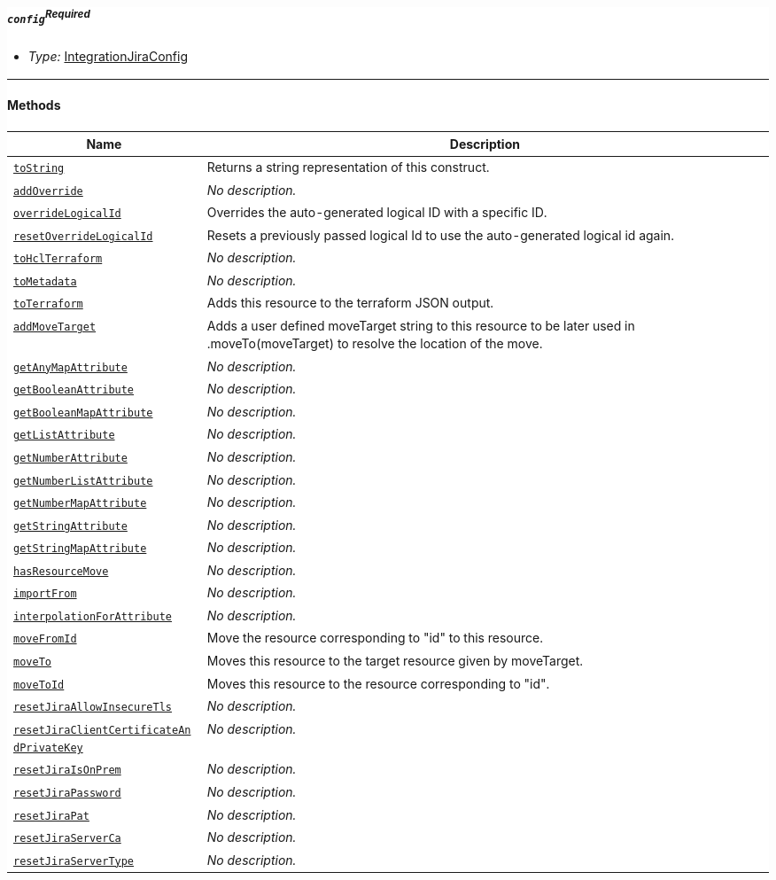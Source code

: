##### `config`<sup>Required</sup> <a name="config" id="rhizo-co-terraform-provider-wiz.integrationJira.IntegrationJira.Initializer.parameter.config"></a>

- *Type:* <a href="#rhizo-co-terraform-provider-wiz.integrationJira.IntegrationJiraConfig">IntegrationJiraConfig</a>

---

#### Methods <a name="Methods" id="Methods"></a>

| **Name** | **Description** |
| --- | --- |
| <code><a href="#rhizo-co-terraform-provider-wiz.integrationJira.IntegrationJira.toString">toString</a></code> | Returns a string representation of this construct. |
| <code><a href="#rhizo-co-terraform-provider-wiz.integrationJira.IntegrationJira.addOverride">addOverride</a></code> | *No description.* |
| <code><a href="#rhizo-co-terraform-provider-wiz.integrationJira.IntegrationJira.overrideLogicalId">overrideLogicalId</a></code> | Overrides the auto-generated logical ID with a specific ID. |
| <code><a href="#rhizo-co-terraform-provider-wiz.integrationJira.IntegrationJira.resetOverrideLogicalId">resetOverrideLogicalId</a></code> | Resets a previously passed logical Id to use the auto-generated logical id again. |
| <code><a href="#rhizo-co-terraform-provider-wiz.integrationJira.IntegrationJira.toHclTerraform">toHclTerraform</a></code> | *No description.* |
| <code><a href="#rhizo-co-terraform-provider-wiz.integrationJira.IntegrationJira.toMetadata">toMetadata</a></code> | *No description.* |
| <code><a href="#rhizo-co-terraform-provider-wiz.integrationJira.IntegrationJira.toTerraform">toTerraform</a></code> | Adds this resource to the terraform JSON output. |
| <code><a href="#rhizo-co-terraform-provider-wiz.integrationJira.IntegrationJira.addMoveTarget">addMoveTarget</a></code> | Adds a user defined moveTarget string to this resource to be later used in .moveTo(moveTarget) to resolve the location of the move. |
| <code><a href="#rhizo-co-terraform-provider-wiz.integrationJira.IntegrationJira.getAnyMapAttribute">getAnyMapAttribute</a></code> | *No description.* |
| <code><a href="#rhizo-co-terraform-provider-wiz.integrationJira.IntegrationJira.getBooleanAttribute">getBooleanAttribute</a></code> | *No description.* |
| <code><a href="#rhizo-co-terraform-provider-wiz.integrationJira.IntegrationJira.getBooleanMapAttribute">getBooleanMapAttribute</a></code> | *No description.* |
| <code><a href="#rhizo-co-terraform-provider-wiz.integrationJira.IntegrationJira.getListAttribute">getListAttribute</a></code> | *No description.* |
| <code><a href="#rhizo-co-terraform-provider-wiz.integrationJira.IntegrationJira.getNumberAttribute">getNumberAttribute</a></code> | *No description.* |
| <code><a href="#rhizo-co-terraform-provider-wiz.integrationJira.IntegrationJira.getNumberListAttribute">getNumberListAttribute</a></code> | *No description.* |
| <code><a href="#rhizo-co-terraform-provider-wiz.integrationJira.IntegrationJira.getNumberMapAttribute">getNumberMapAttribute</a></code> | *No description.* |
| <code><a href="#rhizo-co-terraform-provider-wiz.integrationJira.IntegrationJira.getStringAttribute">getStringAttribute</a></code> | *No description.* |
| <code><a href="#rhizo-co-terraform-provider-wiz.integrationJira.IntegrationJira.getStringMapAttribute">getStringMapAttribute</a></code> | *No description.* |
| <code><a href="#rhizo-co-terraform-provider-wiz.integrationJira.IntegrationJira.hasResourceMove">hasResourceMove</a></code> | *No description.* |
| <code><a href="#rhizo-co-terraform-provider-wiz.integrationJira.IntegrationJira.importFrom">importFrom</a></code> | *No description.* |
| <code><a href="#rhizo-co-terraform-provider-wiz.integrationJira.IntegrationJira.interpolationForAttribute">interpolationForAttribute</a></code> | *No description.* |
| <code><a href="#rhizo-co-terraform-provider-wiz.integrationJira.IntegrationJira.moveFromId">moveFromId</a></code> | Move the resource corresponding to "id" to this resource. |
| <code><a href="#rhizo-co-terraform-provider-wiz.integrationJira.IntegrationJira.moveTo">moveTo</a></code> | Moves this resource to the target resource given by moveTarget. |
| <code><a href="#rhizo-co-terraform-provider-wiz.integrationJira.IntegrationJira.moveToId">moveToId</a></code> | Moves this resource to the resource corresponding to "id". |
| <code><a href="#rhizo-co-terraform-provider-wiz.integrationJira.IntegrationJira.resetJiraAllowInsecureTls">resetJiraAllowInsecureTls</a></code> | *No description.* |
| <code><a href="#rhizo-co-terraform-provider-wiz.integrationJira.IntegrationJira.resetJiraClientCertificateAndPrivateKey">resetJiraClientCertificateAndPrivateKey</a></code> | *No description.* |
| <code><a href="#rhizo-co-terraform-provider-wiz.integrationJira.IntegrationJira.resetJiraIsOnPrem">resetJiraIsOnPrem</a></code> | *No description.* |
| <code><a href="#rhizo-co-terraform-provider-wiz.integrationJira.IntegrationJira.resetJiraPassword">resetJiraPassword</a></code> | *No description.* |
| <code><a href="#rhizo-co-terraform-provider-wiz.integrationJira.IntegrationJira.resetJiraPat">resetJiraPat</a></code> | *No description.* |
| <code><a href="#rhizo-co-terraform-provider-wiz.integrationJira.IntegrationJira.resetJiraServerCa">resetJiraServerCa</a></code> | *No description.* |
| <code><a href="#rhizo-co-terraform-provider-wiz.integrationJira.IntegrationJira.resetJiraServerType">resetJiraServerType</a></code> | *No description.* |